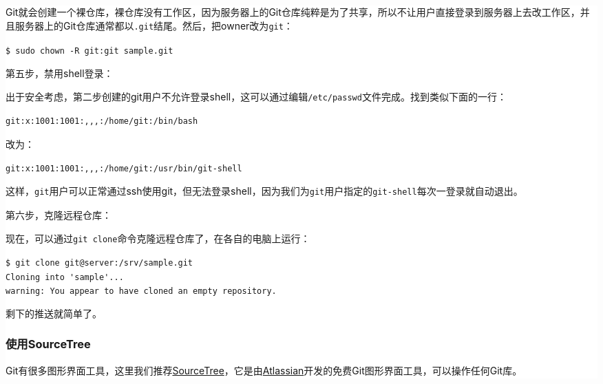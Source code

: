 Git就会创建一个裸仓库，裸仓库没有工作区，因为服务器上的Git仓库纯粹是为了共享，所以不让用户直接登录到服务器上去改工作区，并且服务器上的Git仓库通常都以`.git`结尾。然后，把owner改为`git`：

```
$ sudo chown -R git:git sample.git
```

第五步，禁用shell登录：

出于安全考虑，第二步创建的git用户不允许登录shell，这可以通过编辑`/etc/passwd`文件完成。找到类似下面的一行：

```
git:x:1001:1001:,,,:/home/git:/bin/bash
```

改为：

```
git:x:1001:1001:,,,:/home/git:/usr/bin/git-shell
```

这样，`git`用户可以正常通过ssh使用git，但无法登录shell，因为我们为`git`用户指定的`git-shell`每次一登录就自动退出。

第六步，克隆远程仓库：

现在，可以通过`git clone`命令克隆远程仓库了，在各自的电脑上运行：

```
$ git clone git@server:/srv/sample.git
Cloning into 'sample'...
warning: You appear to have cloned an empty repository.
```

剩下的推送就简单了。

### 使用SourceTree

Git有很多图形界面工具，这里我们推荐[SourceTree](https://www.sourcetreeapp.com/)，它是由[Atlassian](https://www.atlassian.com/)开发的免费Git图形界面工具，可以操作任何Git库。